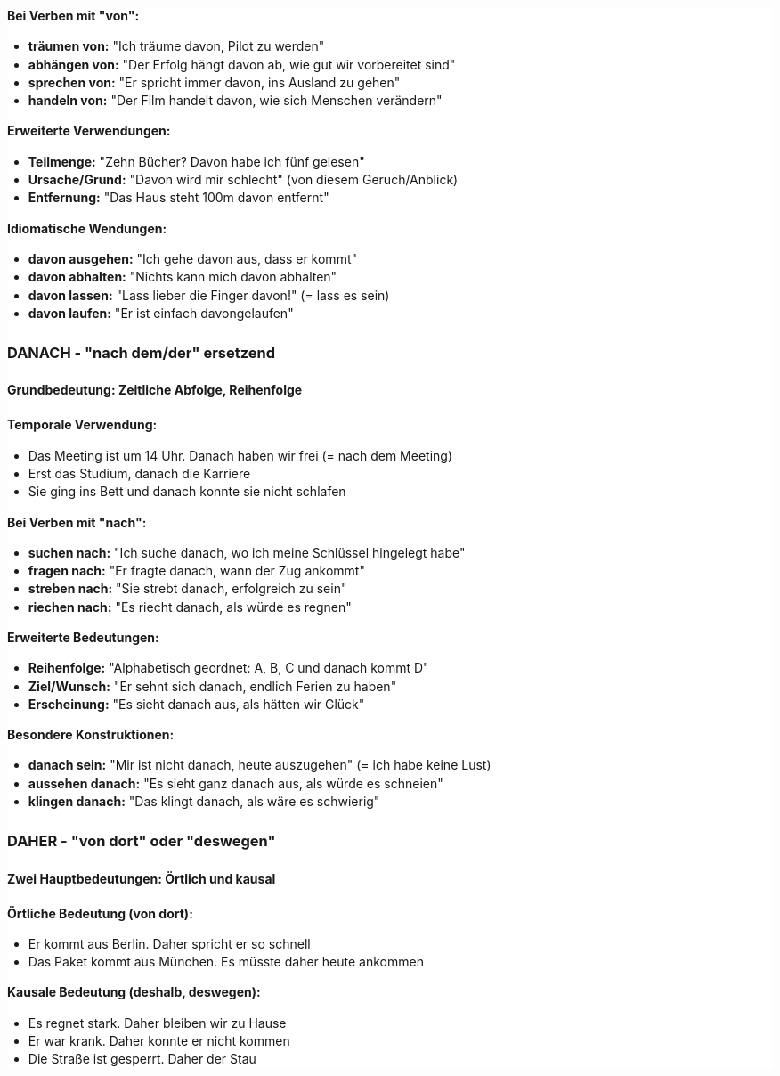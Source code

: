 **Bei Verben mit "von":**
- **träumen von:** "Ich träume davon, Pilot zu werden"
- **abhängen von:** "Der Erfolg hängt davon ab, wie gut wir vorbereitet sind"
- **sprechen von:** "Er spricht immer davon, ins Ausland zu gehen"
- **handeln von:** "Der Film handelt davon, wie sich Menschen verändern"

**Erweiterte Verwendungen:**
- **Teilmenge:** "Zehn Bücher? Davon habe ich fünf gelesen"
- **Ursache/Grund:** "Davon wird mir schlecht" (von diesem Geruch/Anblick)
- **Entfernung:** "Das Haus steht 100m davon entfernt"

**Idiomatische Wendungen:**
- **davon ausgehen:** "Ich gehe davon aus, dass er kommt"
- **davon abhalten:** "Nichts kann mich davon abhalten"
- **davon lassen:** "Lass lieber die Finger davon!" (= lass es sein)
- **davon laufen:** "Er ist einfach davongelaufen"

### DANACH - "nach dem/der" ersetzend

#### Grundbedeutung: Zeitliche Abfolge, Reihenfolge

**Temporale Verwendung:**
- Das Meeting ist um 14 Uhr. Danach haben wir frei (= nach dem Meeting)
- Erst das Studium, danach die Karriere
- Sie ging ins Bett und danach konnte sie nicht schlafen

**Bei Verben mit "nach":**
- **suchen nach:** "Ich suche danach, wo ich meine Schlüssel hingelegt habe"
- **fragen nach:** "Er fragte danach, wann der Zug ankommt"
- **streben nach:** "Sie strebt danach, erfolgreich zu sein"
- **riechen nach:** "Es riecht danach, als würde es regnen"

**Erweiterte Bedeutungen:**
- **Reihenfolge:** "Alphabetisch geordnet: A, B, C und danach kommt D"
- **Ziel/Wunsch:** "Er sehnt sich danach, endlich Ferien zu haben"
- **Erscheinung:** "Es sieht danach aus, als hätten wir Glück"

**Besondere Konstruktionen:**
- **danach sein:** "Mir ist nicht danach, heute auszugehen" (= ich habe keine Lust)
- **aussehen danach:** "Es sieht ganz danach aus, als würde es schneien"
- **klingen danach:** "Das klingt danach, als wäre es schwierig"

### DAHER - "von dort" oder "deswegen"

#### Zwei Hauptbedeutungen: Örtlich und kausal

**Örtliche Bedeutung (von dort):**
- Er kommt aus Berlin. Daher spricht er so schnell
- Das Paket kommt aus München. Es müsste daher heute ankommen

**Kausale Bedeutung (deshalb, deswegen):**
- Es regnet stark. Daher bleiben wir zu Hause
- Er war krank. Daher konnte er nicht kommen
- Die Straße ist gesperrt. Daher der Stau
